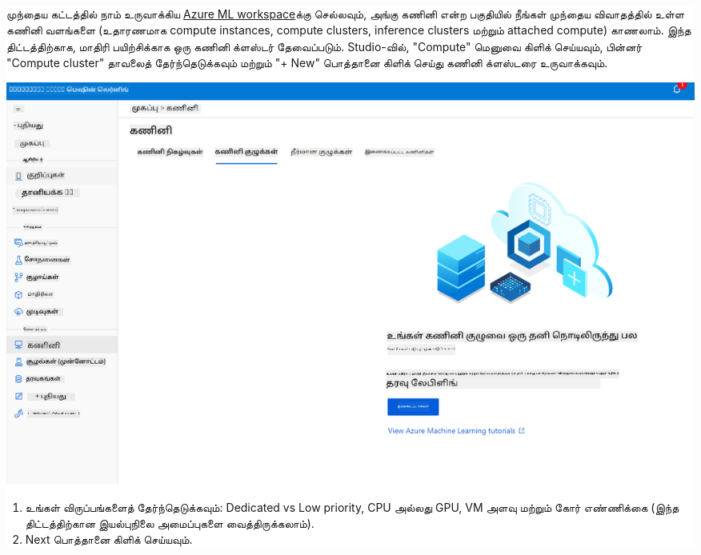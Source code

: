 முந்தைய கட்டத்தில் நாம் உருவாக்கிய [Azure ML workspace](https://ml.azure.com/)க்கு செல்லவும், அங்கு கணினி என்ற பகுதியில் நீங்கள் முந்தைய விவாதத்தில் உள்ள கணினி வளங்களை (உதாரணமாக compute instances, compute clusters, inference clusters மற்றும் attached compute) காணலாம். இந்த திட்டத்திற்காக, மாதிரி பயிற்சிக்காக ஒரு கணினி க்ளஸ்டர் தேவைப்படும். Studio-வில், "Compute" மெனுவை கிளிக் செய்யவும், பின்னர் "Compute cluster" தாவலைத் தேர்ந்தெடுக்கவும் மற்றும் "+ New" பொத்தானை கிளிக் செய்து கணினி க்ளஸ்டரை உருவாக்கவும்.

![22](../../../../translated_images/cluster-1.b78cb630bb543729b11f60c34d97110a263f8c27b516ba4dc47807b3cee5579f.ta.png)

1. உங்கள் விருப்பங்களைத் தேர்ந்தெடுக்கவும்: Dedicated vs Low priority, CPU அல்லது GPU, VM அளவு மற்றும் கோர் எண்ணிக்கை (இந்த திட்டத்திற்கான இயல்புநிலை அமைப்புகளை வைத்திருக்கலாம்).
2. Next பொத்தானை கிளிக் செய்யவும்.
